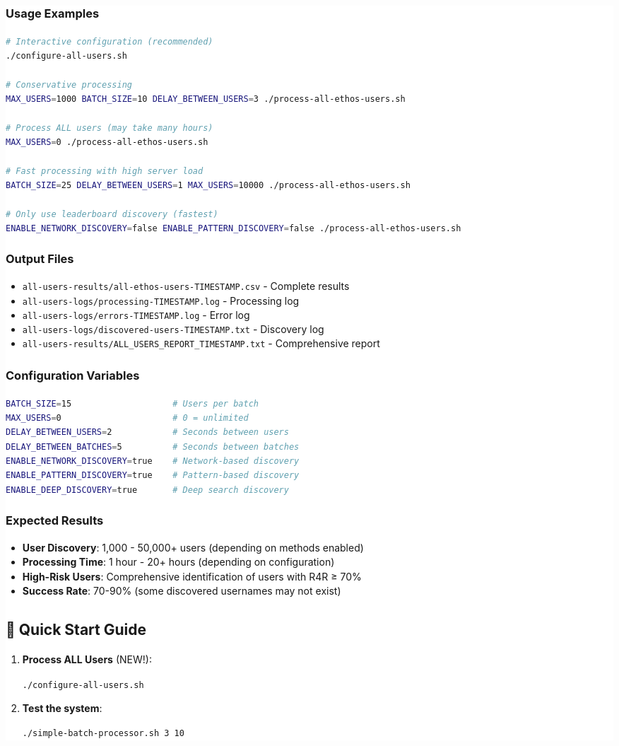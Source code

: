### Usage Examples

```bash
# Interactive configuration (recommended)
./configure-all-users.sh

# Conservative processing
MAX_USERS=1000 BATCH_SIZE=10 DELAY_BETWEEN_USERS=3 ./process-all-ethos-users.sh

# Process ALL users (may take many hours)
MAX_USERS=0 ./process-all-ethos-users.sh

# Fast processing with high server load
BATCH_SIZE=25 DELAY_BETWEEN_USERS=1 MAX_USERS=10000 ./process-all-ethos-users.sh

# Only use leaderboard discovery (fastest)
ENABLE_NETWORK_DISCOVERY=false ENABLE_PATTERN_DISCOVERY=false ./process-all-ethos-users.sh
```

### Output Files
- `all-users-results/all-ethos-users-TIMESTAMP.csv` - Complete results
- `all-users-logs/processing-TIMESTAMP.log` - Processing log
- `all-users-logs/errors-TIMESTAMP.log` - Error log
- `all-users-logs/discovered-users-TIMESTAMP.txt` - Discovery log
- `all-users-results/ALL_USERS_REPORT_TIMESTAMP.txt` - Comprehensive report

### Configuration Variables
```bash
BATCH_SIZE=15                    # Users per batch
MAX_USERS=0                      # 0 = unlimited
DELAY_BETWEEN_USERS=2            # Seconds between users
DELAY_BETWEEN_BATCHES=5          # Seconds between batches
ENABLE_NETWORK_DISCOVERY=true    # Network-based discovery
ENABLE_PATTERN_DISCOVERY=true    # Pattern-based discovery
ENABLE_DEEP_DISCOVERY=true       # Deep search discovery
```

### Expected Results
- **User Discovery**: 1,000 - 50,000+ users (depending on methods enabled)
- **Processing Time**: 1 hour - 20+ hours (depending on configuration)
- **High-Risk Users**: Comprehensive identification of users with R4R ≥ 70%
- **Success Rate**: 70-90% (some discovered usernames may not exist)

## 🚀 Quick Start Guide

1. **Process ALL Users** (NEW!):
   ```bash
   ./configure-all-users.sh
   ```

2. **Test the system**:
   ```bash
   ./simple-batch-processor.sh 3 10
   ```
